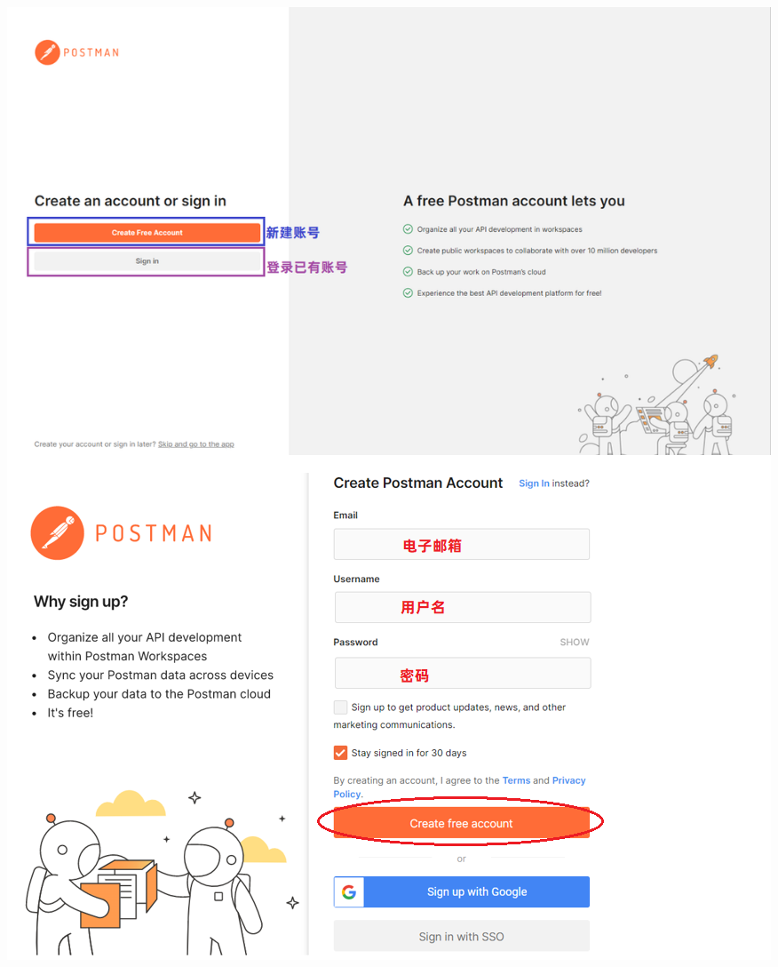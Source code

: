 ![image-20221203103623435](../images/springboot请求响应/image-20221203103623435.png)

![image-20221203112252985](../images/springboot请求响应/image-20221203112252985.png) 

